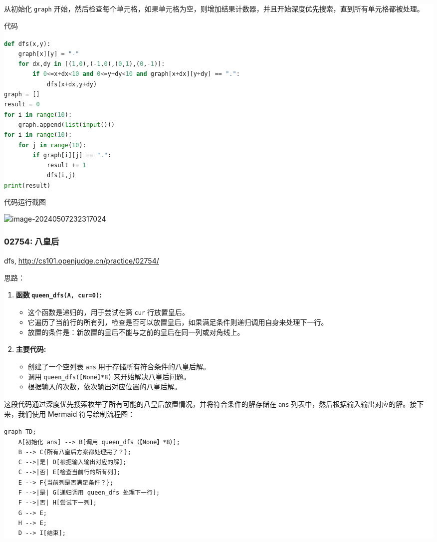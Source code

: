 从初始化 `graph` 开始，然后检查每个单元格，如果单元格为空，则增加结果计数器，并且开始深度优先搜索，直到所有单元格都被处理。

代码

```python
def dfs(x,y):
    graph[x][y] = "-"
    for dx,dy in [(1,0),(-1,0),(0,1),(0,-1)]:
        if 0<=x+dx<10 and 0<=y+dy<10 and graph[x+dx][y+dy] == ".":
            dfs(x+dx,y+dy)
graph = []
result = 0
for i in range(10):
    graph.append(list(input()))
for i in range(10):
    for j in range(10):
        if graph[i][j] == ".":
            result += 1
            dfs(i,j)
print(result)
```



代码运行截图

![image-20240507232317024](E:\BaiduSyncdisk\大学学习\2024春\数据结构与算法B\Assignments\AssignmentB\assignmentB.assets\image-20240507232317024.png)





### 02754: 八皇后

dfs, http://cs101.openjudge.cn/practice/02754/



思路：

1. **函数 `queen_dfs(A, cur=0)`:**
   - 这个函数是递归的，用于尝试在第 `cur` 行放置皇后。
   - 它遍历了当前行的所有列，检查是否可以放置皇后，如果满足条件则递归调用自身来处理下一行。
   - 放置的条件是：新放置的皇后不能与之前的皇后在同一列或对角线上。

2. **主要代码:**
   - 创建了一个空列表 `ans` 用于存储所有符合条件的八皇后解。
   - 调用 `queen_dfs([None]*8)` 来开始解决八皇后问题。
   - 根据输入的次数，依次输出对应位置的八皇后解。

这段代码通过深度优先搜索枚举了所有可能的八皇后放置情况，并将符合条件的解存储在 `ans` 列表中，然后根据输入输出对应的解。接下来，我们使用 Mermaid 符号绘制流程图：

```mermaid
graph TD;
    A[初始化 ans] --> B[调用 queen_dfs（【None】*8）];
    B --> C{所有八皇后方案都处理完了？};
    C -->|是| D[根据输入输出对应的解];
    C -->|否| E[检查当前行的所有列];
    E --> F{当前列是否满足条件？};
    F -->|是| G[递归调用 queen_dfs 处理下一行];
    F -->|否| H[尝试下一列];
    G --> E;
    H --> E;
    D --> I[结束];
```

